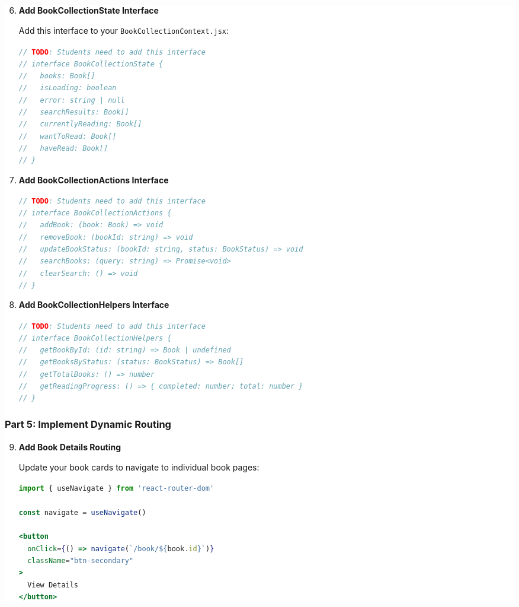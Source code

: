 6. **Add BookCollectionState Interface**

   Add this interface to your `BookCollectionContext.jsx`:
   ```jsx
   // TODO: Students need to add this interface
   // interface BookCollectionState {
   //   books: Book[]
   //   isLoading: boolean
   //   error: string | null
   //   searchResults: Book[]
   //   currentlyReading: Book[]
   //   wantToRead: Book[]
   //   haveRead: Book[]
   // }
   ```

7. **Add BookCollectionActions Interface**

   ```jsx
   // TODO: Students need to add this interface
   // interface BookCollectionActions {
   //   addBook: (book: Book) => void
   //   removeBook: (bookId: string) => void
   //   updateBookStatus: (bookId: string, status: BookStatus) => void
   //   searchBooks: (query: string) => Promise<void>
   //   clearSearch: () => void
   // }
   ```

8. **Add BookCollectionHelpers Interface**

   ```jsx
   // TODO: Students need to add this interface
   // interface BookCollectionHelpers {
   //   getBookById: (id: string) => Book | undefined
   //   getBooksByStatus: (status: BookStatus) => Book[]
   //   getTotalBooks: () => number
   //   getReadingProgress: () => { completed: number; total: number }
   // }
   ```

### Part 5: Implement Dynamic Routing

9. **Add Book Details Routing**

   Update your book cards to navigate to individual book pages:
   ```jsx
   import { useNavigate } from 'react-router-dom'
   
   const navigate = useNavigate()
   
   <button 
     onClick={() => navigate(`/book/${book.id}`)}
     className="btn-secondary"
   >
     View Details
   </button>
   ```
